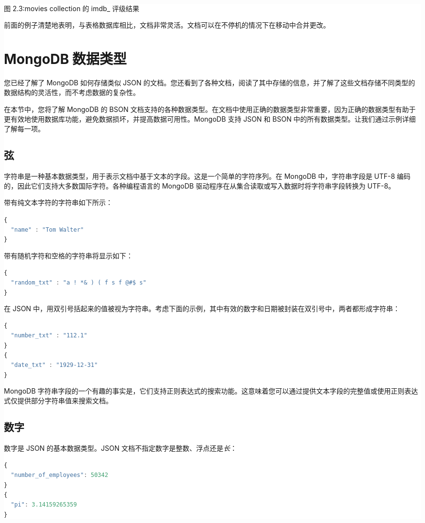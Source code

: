 图 2.3:movies collection 的 imdb_ 评级结果

前面的例子清楚地表明，与表格数据库相比，文档非常灵活。文档可以在不停机的情况下在移动中合并更改。

# MongoDB 数据类型

您已经了解了 MongoDB 如何存储类似 JSON 的文档。您还看到了各种文档，阅读了其中存储的信息，并了解了这些文档存储不同类型的数据结构的灵活性，而不考虑数据的复杂性。

在本节中，您将了解 MongoDB 的 BSON 文档支持的各种数据类型。在文档中使用正确的数据类型非常重要，因为正确的数据类型有助于更有效地使用数据库功能，避免数据损坏，并提高数据可用性。MongoDB 支持 JSON 和 BSON 中的所有数据类型。让我们通过示例详细了解每一项。

## 弦

字符串是一种基本数据类型，用于表示文档中基于文本的字段。这是一个简单的字符序列。在 MongoDB 中，字符串字段是 UTF-8 编码的，因此它们支持大多数国际字符。各种编程语言的 MongoDB 驱动程序在从集合读取或写入数据时将字符串字段转换为 UTF-8。

带有纯文本字符的字符串如下所示：

```js
{
  "name" : "Tom Walter"
}
```

带有随机字符和空格的字符串将显示如下：

```js
{
  "random_txt" : "a ! *& ) ( f s f @#$ s"
}
```

在 JSON 中，用双引号括起来的值被视为字符串。考虑下面的示例，其中有效的数字和日期被封装在双引号中，两者都形成字符串：

```js
{
  "number_txt" : "112.1"
}
{
  "date_txt" : "1929-12-31"
}
```

MongoDB 字符串字段的一个有趣的事实是，它们支持正则表达式的搜索功能。这意味着您可以通过提供文本字段的完整值或使用正则表达式仅提供部分字符串值来搜索文档。

## 数字

数字是 JSON 的基本数据类型。JSON 文档不指定数字是整数、浮点还是*长*：

```js
{
  "number_of_employees": 50342
}
{
  "pi": 3.14159265359
}
```
